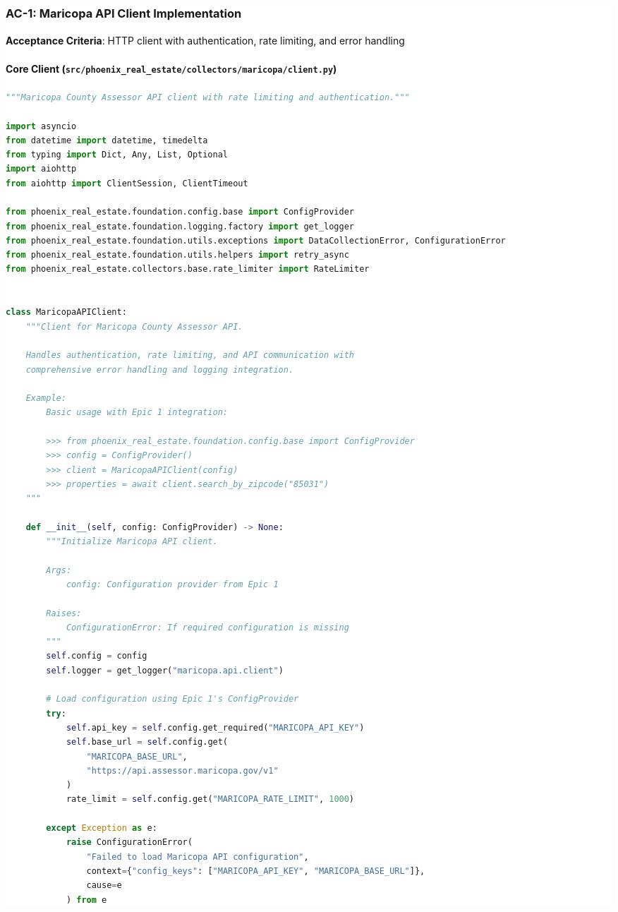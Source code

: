 ### AC-1: Maricopa API Client Implementation
**Acceptance Criteria**: HTTP client with authentication, rate limiting, and error handling

#### Core Client (`src/phoenix_real_estate/collectors/maricopa/client.py`)
```python
"""Maricopa County Assessor API client with rate limiting and authentication."""

import asyncio
from datetime import datetime, timedelta
from typing import Dict, Any, List, Optional
import aiohttp
from aiohttp import ClientSession, ClientTimeout

from phoenix_real_estate.foundation.config.base import ConfigProvider
from phoenix_real_estate.foundation.logging.factory import get_logger
from phoenix_real_estate.foundation.utils.exceptions import DataCollectionError, ConfigurationError
from phoenix_real_estate.foundation.utils.helpers import retry_async
from phoenix_real_estate.collectors.base.rate_limiter import RateLimiter


class MaricopaAPIClient:
    """Client for Maricopa County Assessor API.
    
    Handles authentication, rate limiting, and API communication with
    comprehensive error handling and logging integration.
    
    Example:
        Basic usage with Epic 1 integration:
        
        >>> from phoenix_real_estate.foundation.config.base import ConfigProvider
        >>> config = ConfigProvider()
        >>> client = MaricopaAPIClient(config)
        >>> properties = await client.search_by_zipcode("85031")
    """
    
    def __init__(self, config: ConfigProvider) -> None:
        """Initialize Maricopa API client.
        
        Args:
            config: Configuration provider from Epic 1
            
        Raises:
            ConfigurationError: If required configuration is missing
        """
        self.config = config
        self.logger = get_logger("maricopa.api.client")
        
        # Load configuration using Epic 1's ConfigProvider
        try:
            self.api_key = self.config.get_required("MARICOPA_API_KEY")
            self.base_url = self.config.get(
                "MARICOPA_BASE_URL", 
                "https://api.assessor.maricopa.gov/v1"
            )
            rate_limit = self.config.get("MARICOPA_RATE_LIMIT", 1000)
            
        except Exception as e:
            raise ConfigurationError(
                "Failed to load Maricopa API configuration",
                context={"config_keys": ["MARICOPA_API_KEY", "MARICOPA_BASE_URL"]},
                cause=e
            ) from e
```